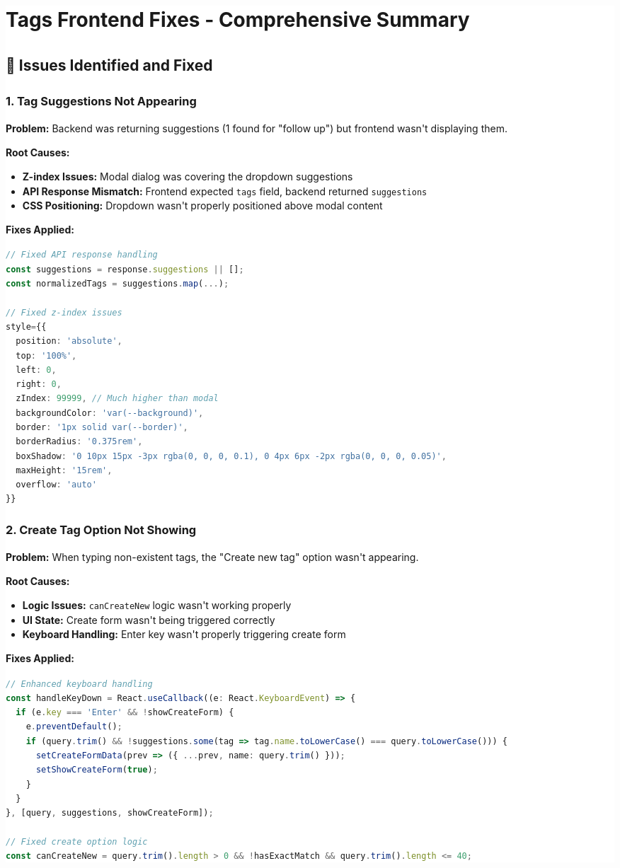 # Tags Frontend Fixes - Comprehensive Summary

## 🚨 **Issues Identified and Fixed**

### **1. Tag Suggestions Not Appearing**
**Problem:** Backend was returning suggestions (1 found for "follow up") but frontend wasn't displaying them.

**Root Causes:**
- **Z-index Issues:** Modal dialog was covering the dropdown suggestions
- **API Response Mismatch:** Frontend expected `tags` field, backend returned `suggestions`
- **CSS Positioning:** Dropdown wasn't properly positioned above modal content

**Fixes Applied:**
```typescript
// Fixed API response handling
const suggestions = response.suggestions || [];
const normalizedTags = suggestions.map(...);

// Fixed z-index issues
style={{ 
  position: 'absolute',
  top: '100%',
  left: 0,
  right: 0,
  zIndex: 99999, // Much higher than modal
  backgroundColor: 'var(--background)',
  border: '1px solid var(--border)',
  borderRadius: '0.375rem',
  boxShadow: '0 10px 15px -3px rgba(0, 0, 0, 0.1), 0 4px 6px -2px rgba(0, 0, 0, 0.05)',
  maxHeight: '15rem',
  overflow: 'auto'
}}
```

### **2. Create Tag Option Not Showing**
**Problem:** When typing non-existent tags, the "Create new tag" option wasn't appearing.

**Root Causes:**
- **Logic Issues:** `canCreateNew` logic wasn't working properly
- **UI State:** Create form wasn't being triggered correctly
- **Keyboard Handling:** Enter key wasn't properly triggering create form

**Fixes Applied:**
```typescript
// Enhanced keyboard handling
const handleKeyDown = React.useCallback((e: React.KeyboardEvent) => {
  if (e.key === 'Enter' && !showCreateForm) {
    e.preventDefault();
    if (query.trim() && !suggestions.some(tag => tag.name.toLowerCase() === query.toLowerCase())) {
      setCreateFormData(prev => ({ ...prev, name: query.trim() }));
      setShowCreateForm(true);
    }
  }
}, [query, suggestions, showCreateForm]);

// Fixed create option logic
const canCreateNew = query.trim().length > 0 && !hasExactMatch && query.trim().length <= 40;
```
